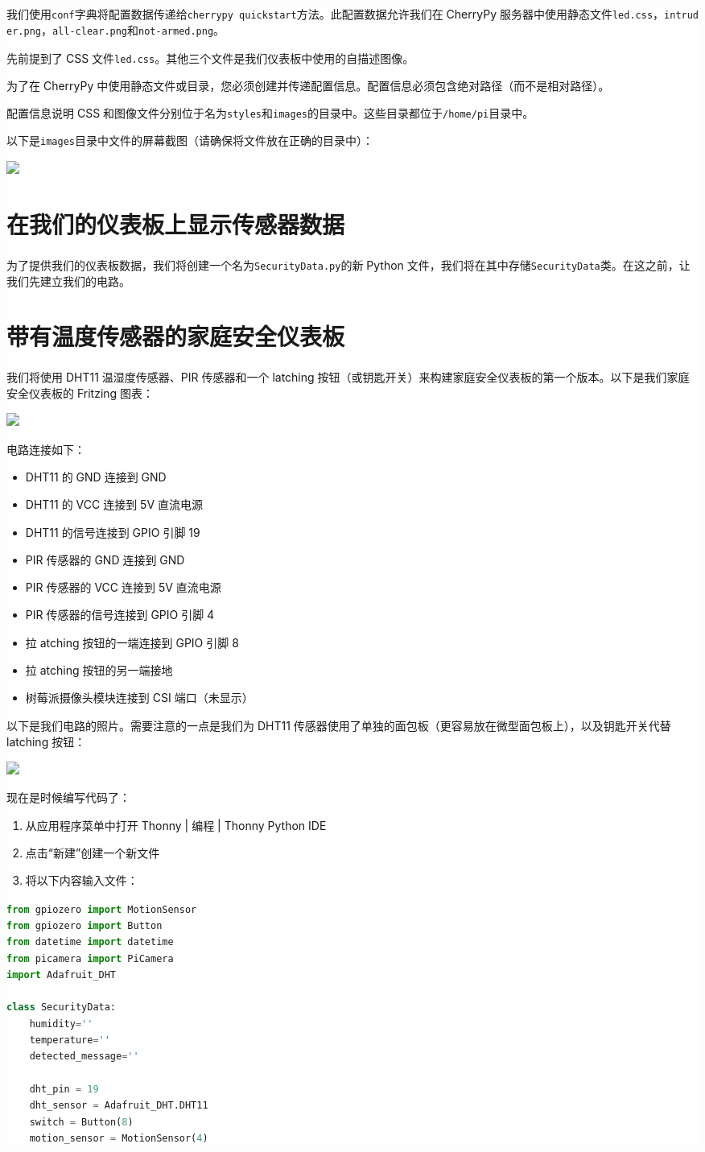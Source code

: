 我们使用`conf`字典将配置数据传递给`cherrypy quickstart`方法。此配置数据允许我们在 CherryPy 服务器中使用静态文件`led.css`，`intruder.png`，`all-clear.png`和`not-armed.png`。

先前提到了 CSS 文件`led.css`。其他三个文件是我们仪表板中使用的自描述图像。

为了在 CherryPy 中使用静态文件或目录，您必须创建并传递配置信息。配置信息必须包含绝对路径（而不是相对路径）。

配置信息说明 CSS 和图像文件分别位于名为`styles`和`images`的目录中。这些目录都位于`/home/pi`目录中。

以下是`images`目录中文件的屏幕截图（请确保将文件放在正确的目录中）：

![](img/54f70c24-38f3-45dd-9eee-7db79364230f.png)

# 在我们的仪表板上显示传感器数据

为了提供我们的仪表板数据，我们将创建一个名为`SecurityData.py`的新 Python 文件，我们将在其中存储`SecurityData`类。在这之前，让我们先建立我们的电路。

# 带有温度传感器的家庭安全仪表板

我们将使用 DHT11 温湿度传感器、PIR 传感器和一个 latching 按钮（或钥匙开关）来构建家庭安全仪表板的第一个版本。以下是我们家庭安全仪表板的 Fritzing 图表：

![](img/56fe1cf8-ea5b-4089-9019-42d61ca7b0b4.png)

电路连接如下：

+   DHT11 的 GND 连接到 GND

+   DHT11 的 VCC 连接到 5V 直流电源

+   DHT11 的信号连接到 GPIO 引脚 19

+   PIR 传感器的 GND 连接到 GND

+   PIR 传感器的 VCC 连接到 5V 直流电源

+   PIR 传感器的信号连接到 GPIO 引脚 4

+   拉 atching 按钮的一端连接到 GPIO 引脚 8

+   拉 atching 按钮的另一端接地

+   树莓派摄像头模块连接到 CSI 端口（未显示）

以下是我们电路的照片。需要注意的一点是我们为 DHT11 传感器使用了单独的面包板（更容易放在微型面包板上），以及钥匙开关代替 latching 按钮：

![](img/04677e64-df43-436f-a745-76726f0485fb.png)

现在是时候编写代码了：

1.  从应用程序菜单中打开 Thonny | 编程 | Thonny Python IDE

1.  点击“新建”创建一个新文件

1.  将以下内容输入文件：

```py
from gpiozero import MotionSensor
from gpiozero import Button
from datetime import datetime
from picamera import PiCamera
import Adafruit_DHT

class SecurityData:
    humidity=''
    temperature=''
    detected_message=''

    dht_pin = 19
    dht_sensor = Adafruit_DHT.DHT11
    switch = Button(8)
    motion_sensor = MotionSensor(4)
```